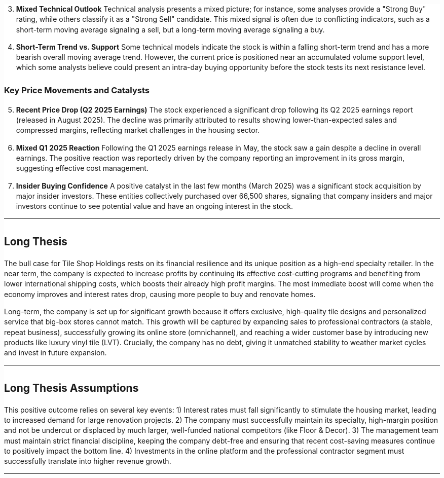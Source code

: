 3.  **Mixed Technical Outlook**
    Technical analysis presents a mixed picture; for instance, some analyses provide a "Strong Buy" rating, while others classify it as a "Strong Sell" candidate. This mixed signal is often due to conflicting indicators, such as a short-term moving average signaling a sell, but a long-term moving average signaling a buy.

4.  **Short-Term Trend vs. Support**
    Some technical models indicate the stock is within a falling short-term trend and has a more bearish overall moving average trend. However, the current price is positioned near an accumulated volume support level, which some analysts believe could present an intra-day buying opportunity before the stock tests its next resistance level.

### Key Price Movements and Catalysts

5.  **Recent Price Drop (Q2 2025 Earnings)**
    The stock experienced a significant drop following its Q2 2025 earnings report (released in August 2025). The decline was primarily attributed to results showing lower-than-expected sales and compressed margins, reflecting market challenges in the housing sector.

6.  **Mixed Q1 2025 Reaction**
    Following the Q1 2025 earnings release in May, the stock saw a gain despite a decline in overall earnings. The positive reaction was reportedly driven by the company reporting an improvement in its gross margin, suggesting effective cost management.

7.  **Insider Buying Confidence**
    A positive catalyst in the last few months (March 2025) was a significant stock acquisition by major insider investors. These entities collectively purchased over 66,500 shares, signaling that company insiders and major investors continue to see potential value and have an ongoing interest in the stock.

---

## Long Thesis

The bull case for Tile Shop Holdings rests on its financial resilience and its unique position as a high-end specialty retailer. In the near term, the company is expected to increase profits by continuing its effective cost-cutting programs and benefiting from lower international shipping costs, which boosts their already high profit margins. The most immediate boost will come when the economy improves and interest rates drop, causing more people to buy and renovate homes.

Long-term, the company is set up for significant growth because it offers exclusive, high-quality tile designs and personalized service that big-box stores cannot match. This growth will be captured by expanding sales to professional contractors (a stable, repeat business), successfully growing its online store (omnichannel), and reaching a wider customer base by introducing new products like luxury vinyl tile (LVT). Crucially, the company has no debt, giving it unmatched stability to weather market cycles and invest in future expansion.

---

## Long Thesis Assumptions

This positive outcome relies on several key events: 1) Interest rates must fall significantly to stimulate the housing market, leading to increased demand for large renovation projects. 2) The company must successfully maintain its specialty, high-margin position and not be undercut or displaced by much larger, well-funded national competitors (like Floor & Decor). 3) The management team must maintain strict financial discipline, keeping the company debt-free and ensuring that recent cost-saving measures continue to positively impact the bottom line. 4) Investments in the online platform and the professional contractor segment must successfully translate into higher revenue growth.

---